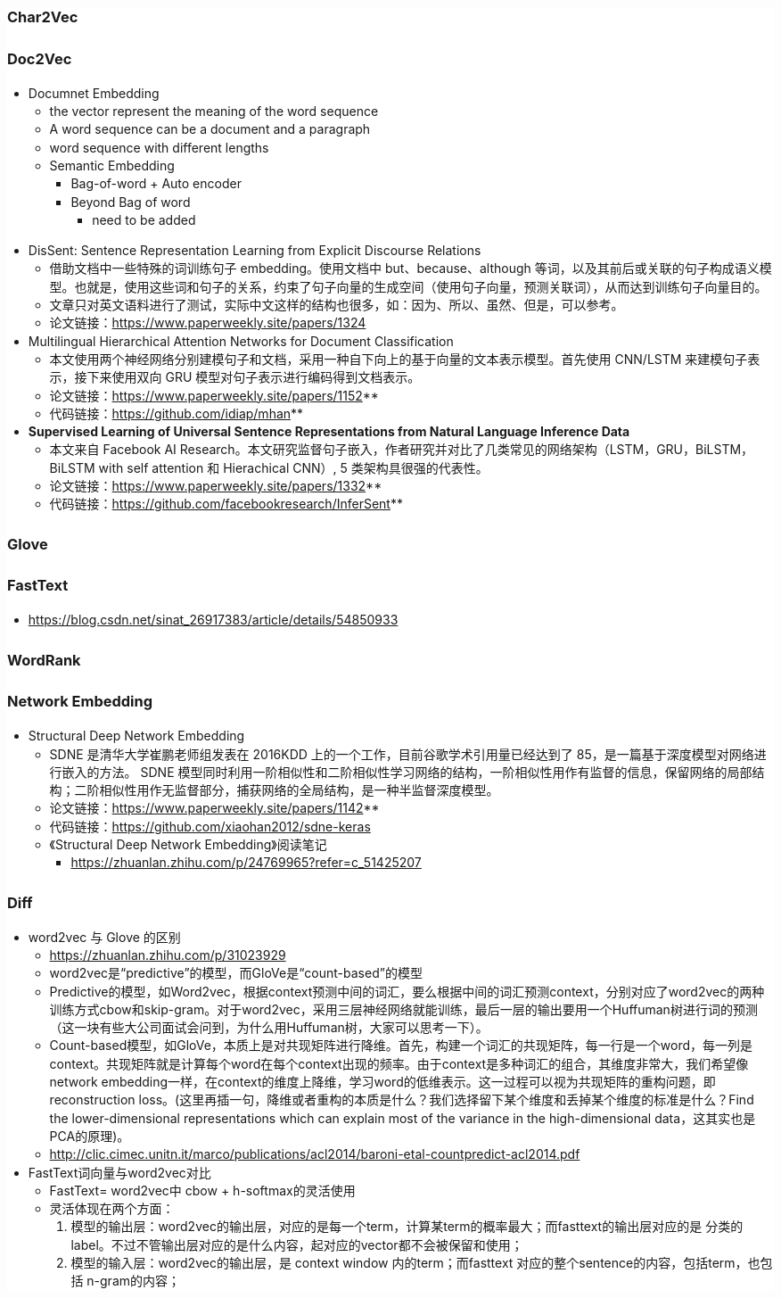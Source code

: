 ### Char2Vec

### Doc2Vec
+ Documnet Embedding
	+ the vector represent the meaning of the word sequence
	+ A word sequence can be a document and a paragraph
	+ word sequence with different lengths
	+ Semantic Embedding
		+ Bag-of-word + Auto encoder
		+ Beyond Bag of word
			+ need to be added
- DisSent: Sentence Representation Learning from Explicit Discourse Relations
	- 借助文档中一些特殊的词训练句子 embedding。使用文档中 but、because、although 等词，以及其前后或关联的句子构成语义模型。也就是，使用这些词和句子的关系，约束了句子向量的生成空间（使用句子向量，预测关联词），从而达到训练句子向量目的。
  	- 文章只对英文语料进行了测试，实际中文这样的结构也很多，如：因为、所以、虽然、但是，可以参考。
   	- 论文链接：https://www.paperweekly.site/papers/1324
- Multilingual Hierarchical Attention Networks for Document Classification
	- 本文使用两个神经网络分别建模句子和文档，采用一种自下向上的基于向量的文本表示模型。首先使用 CNN/LSTM 来建模句子表示，接下来使用双向 GRU 模型对句子表示进行编码得到文档表示。
  	- 论文链接：https://www.paperweekly.site/papers/1152**
  	- 代码链接：https://github.com/idiap/mhan**
- **Supervised Learning of Universal Sentence Representations from Natural Language Inference Data**
	- 本文来自 Facebook AI Research。本文研究监督句子嵌入，作者研究并对比了几类常见的网络架构（LSTM，GRU，BiLSTM，BiLSTM with self attention 和 Hierachical CNN）, 5 类架构具很强的代表性。
  	- 论文链接：https://www.paperweekly.site/papers/1332**
  	- 代码链接：https://github.com/facebookresearch/InferSent**

### Glove

### FastText
- https://blog.csdn.net/sinat_26917383/article/details/54850933

### WordRank

### Network Embedding
- Structural Deep Network Embedding
 	- SDNE 是清华大学崔鹏老师组发表在 2016KDD 上的一个工作，目前谷歌学术引用量已经达到了 85，是一篇基于深度模型对网络进行嵌入的方法。
 SDNE 模型同时利用一阶相似性和二阶相似性学习网络的结构，一阶相似性用作有监督的信息，保留网络的局部结构；二阶相似性用作无监督部分，捕获网络的全局结构，是一种半监督深度模型。
 	- 论文链接：https://www.paperweekly.site/papers/1142**
 	- 代码链接：https://github.com/xiaohan2012/sdne-keras
	- 《Structural Deep Network Embedding》阅读笔记
		- https://zhuanlan.zhihu.com/p/24769965?refer=c_51425207

### Diff
- word2vec 与 Glove 的区别
    - https://zhuanlan.zhihu.com/p/31023929
    - word2vec是“predictive”的模型，而GloVe是“count-based”的模型
    - Predictive的模型，如Word2vec，根据context预测中间的词汇，要么根据中间的词汇预测context，分别对应了word2vec的两种训练方式cbow和skip-gram。对于word2vec，采用三层神经网络就能训练，最后一层的输出要用一个Huffuman树进行词的预测（这一块有些大公司面试会问到，为什么用Huffuman树，大家可以思考一下）。
    - Count-based模型，如GloVe，本质上是对共现矩阵进行降维。首先，构建一个词汇的共现矩阵，每一行是一个word，每一列是context。共现矩阵就是计算每个word在每个context出现的频率。由于context是多种词汇的组合，其维度非常大，我们希望像network embedding一样，在context的维度上降维，学习word的低维表示。这一过程可以视为共现矩阵的重构问题，即reconstruction loss。(这里再插一句，降维或者重构的本质是什么？我们选择留下某个维度和丢掉某个维度的标准是什么？Find the lower-dimensional representations which can explain most of the variance in the high-dimensional data，这其实也是PCA的原理)。
    - http://clic.cimec.unitn.it/marco/publications/acl2014/baroni-etal-countpredict-acl2014.pdf
- FastText词向量与word2vec对比 
    - FastText= word2vec中 cbow + h-softmax的灵活使用
    - 灵活体现在两个方面： 
        1. 模型的输出层：word2vec的输出层，对应的是每一个term，计算某term的概率最大；而fasttext的输出层对应的是 分类的label。不过不管输出层对应的是什么内容，起对应的vector都不会被保留和使用； 
        2. 模型的输入层：word2vec的输出层，是 context window 内的term；而fasttext 对应的整个sentence的内容，包括term，也包括 n-gram的内容；
